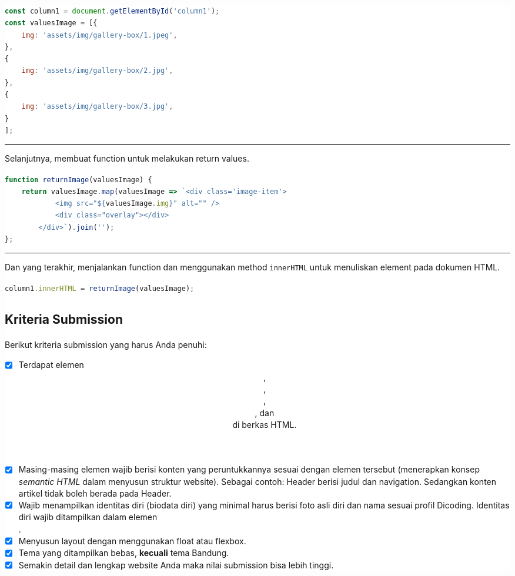   ```javascript
  const column1 = document.getElementById('column1');
  const valuesImage = [{
      img: 'assets/img/gallery-box/1.jpeg',
  }, 
  {
      img: 'assets/img/gallery-box/2.jpg',
  }, 
  {
      img: 'assets/img/gallery-box/3.jpg',
  }
  ];
  ```

  ---

  Selanjutnya, membuat function untuk melakukan return values. 

  ```javascript
  function returnImage(valuesImage) {
      return valuesImage.map(valuesImage => `<div class='image-item'>
              <img src="${valuesImage.img}" alt="" />
              <div class="overlay"></div>
          </div>`).join('');
  };
  ```

  ---

  Dan yang terakhir, menjalankan function dan menggunakan method `innerHTML` untuk menuliskan element pada dokumen HTML.

  ```javascript
  column1.innerHTML = returnImage(valuesImage);
  ```



## Kriteria Submission

Berikut kriteria submission yang harus Anda penuhi:

- [x] Terdapat elemen <header>, <footer>, <main>, <article>, dan <aside> di berkas HTML.
- [x] Masing-masing elemen wajib berisi konten yang peruntukkannya sesuai dengan elemen tersebut (menerapkan konsep *semantic HTML* dalam menyusun struktur website).
  Sebagai contoh: Header berisi judul dan navigation. Sedangkan konten artikel tidak boleh berada pada Header.
- [x] Wajib menampilkan identitas diri (biodata diri) yang minimal harus berisi foto asli diri dan nama sesuai profil Dicoding. Identitas diri wajib ditampilkan dalam elemen <aside>.
- [x] Menyusun layout dengan menggunakan float atau flexbox.
- [x] Tema yang ditampilkan bebas, **kecuali** tema Bandung.
- [x] Semakin detail dan lengkap website Anda maka nilai submission bisa lebih tinggi.

<div align="center">
<figure>